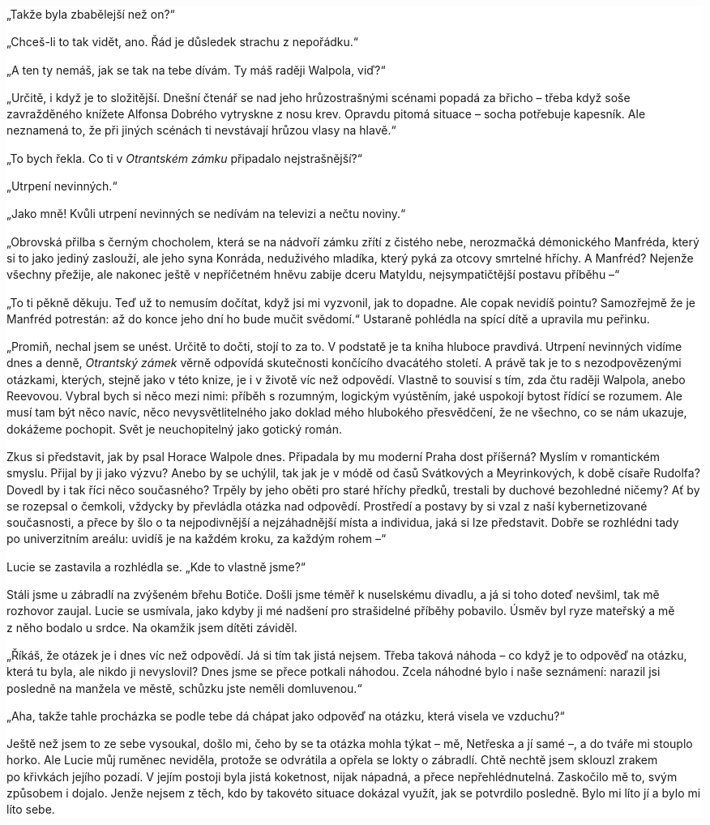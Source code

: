„Takže byla zbabělejší než on?“

„Chceš-li to tak vidět, ano. Řád je důsledek strachu z nepořádku.“

„A ten ty nemáš, jak se tak na tebe dívám. Ty máš raději Walpola, viď?“

„Určitě, i když je to složitější. Dnešní čtenář se nad jeho hrůzostrašnými scénami popadá za břicho – třeba když soše zavražděného knížete Alfonsa Dobrého vytryskne z nosu krev. Opravdu pitomá situace – socha potřebuje kapesník. Ale neznamená to, že při jiných scénách ti nevstávají hrůzou vlasy na hlavě.“

„To bych řekla. Co ti v _Otrantském zámku_ připadalo nejstrašnější?“

„Utrpení nevinných.“

„Jako mně! Kvůli utrpení nevinných se nedívám na televizi a nečtu noviny.“

„Obrovská přilba s černým chocholem, která se na nádvoří zámku zřítí z čistého nebe, nerozmačká démonického Manfréda, který si to jako jediný zaslouží, ale jeho syna Konráda, neduživého mladíka, který pyká za otcovy smrtelné hříchy. A Manfréd? Nejenže všechny přežije, ale nakonec ještě v nepříčetném hněvu zabije dceru Matyldu, nejsympatičtější postavu příběhu –“

„To ti pěkně děkuju. Teď už to nemusím dočítat, když jsi mi vyzvonil, jak to dopadne. Ale copak nevidíš pointu? Samozřejmě že je Manfréd potrestán: až do konce jeho dní ho bude mučit svědomí.“ Ustaraně pohlédla na spící dítě a upravila mu peřinku.

„Promiň, nechal jsem se unést. Určitě to dočti, stojí to za to. V podstatě je ta kniha hluboce pravdivá. Utrpení nevinných vidíme dnes a denně, _Otrantský zámek_ věrně odpovídá skutečnosti končícího dvacátého století. A právě tak je to s nezodpovězenými otázkami, kterých, stejně jako v této knize, je i v životě víc než odpovědí. Vlastně to souvisí s tím, zda čtu raději Walpola, anebo Reevovou. Vybral bych si něco mezi nimi: příběh s rozumným, logickým vyústěním, jaké uspokojí bytost řídící se rozumem. Ale musí tam být něco navíc, něco nevysvětlitelného jako doklad mého hlubokého přesvědčení, že ne všechno, co se nám ukazuje, dokážeme pochopit. Svět je neuchopitelný jako gotický román.

Zkus si představit, jak by psal Horace Walpole dnes. Připadala by mu moderní Praha dost příšerná? Myslím v romantickém smyslu. Přijal by ji jako výzvu? Anebo by se uchýlil, tak jak je v módě od časů Svátkových a Meyrinkových, k době císaře Rudolfa? Dovedl by i tak říci něco současného? Trpěly by jeho oběti pro staré hříchy předků, trestali by duchové bezohledné ničemy? Ať by se rozepsal o čemkoli, vždycky by převládla otázka nad odpovědí. Prostředí a postavy by si vzal z naší kybernetizované současnosti, a přece by šlo o ta nejpodivnější a nejzáhadnější místa a individua, jaká si lze představit. Dobře se rozhlédni tady po univerzitním areálu: uvidíš je na každém kroku, za každým rohem –“

Lucie se zastavila a rozhlédla se. „Kde to vlastně jsme?“

Stáli jsme u zábradlí na zvýšeném břehu Botiče. Došli jsme téměř k nuselskému divadlu, a já si toho doteď nevšiml, tak mě rozhovor zaujal. Lucie se usmívala, jako kdyby ji mé nadšení pro strašidelné příběhy pobavilo. Úsměv byl ryze mateřský a mě z něho bodalo u srdce. Na okamžik jsem dítěti záviděl.

„Říkáš, že otázek je i dnes víc než odpovědí. Já si tím tak jistá nejsem. Třeba taková náhoda – co když je to odpověď na otázku, která tu byla, ale nikdo ji nevyslovil? Dnes jsme se přece potkali náhodou. Zcela náhodné bylo i naše seznámení: narazil jsi posledně na manžela ve městě, schůzku jste neměli domluvenou.“

„Aha, takže tahle procházka se podle tebe dá chápat jako odpověď na otázku, která visela ve vzduchu?“

Ještě než jsem to ze sebe vysoukal, došlo mi, čeho by se ta otázka mohla týkat – mě, Netřeska a jí samé –, a do tváře mi stouplo horko. Ale Lucie můj ruměnec neviděla, protože se odvrátila a opřela se lokty o zábradlí. Chtě nechtě jsem sklouzl zrakem po křivkách jejího pozadí. V jejím postoji byla jistá koketnost, nijak nápadná, a přece nepřehlédnutelná. Zaskočilo mě to, svým způsobem i dojalo. Jenže nejsem z těch, kdo by takovéto situace dokázal využít, jak se potvrdilo posledně. Bylo mi líto jí a bylo mi líto sebe.
